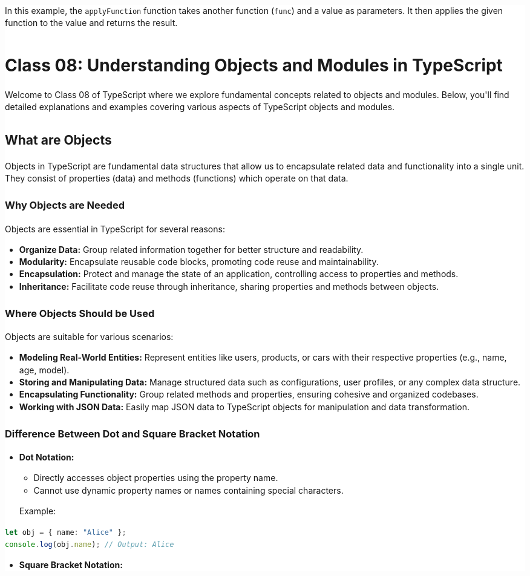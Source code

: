 In this example, the `applyFunction` function takes another function (`func`) and a value as parameters. It then applies the given function to the value and returns the result.

# Class 08: Understanding Objects and Modules in TypeScript

Welcome to Class 08 of TypeScript where we explore fundamental concepts related to objects and modules. Below, you'll find detailed explanations and examples covering various aspects of TypeScript objects and modules.

## What are Objects

Objects in TypeScript are fundamental data structures that allow us to encapsulate related data and functionality into a single unit. They consist of properties (data) and methods (functions) which operate on that data.

### Why Objects are Needed

Objects are essential in TypeScript for several reasons:

- **Organize Data:** Group related information together for better structure and readability.
- **Modularity:** Encapsulate reusable code blocks, promoting code reuse and maintainability.
- **Encapsulation:** Protect and manage the state of an application, controlling access to properties and methods.
- **Inheritance:** Facilitate code reuse through inheritance, sharing properties and methods between objects.

### Where Objects Should be Used

Objects are suitable for various scenarios:

- **Modeling Real-World Entities:** Represent entities like users, products, or cars with their respective properties (e.g., name, age, model).
- **Storing and Manipulating Data:** Manage structured data such as configurations, user profiles, or any complex data structure.
- **Encapsulating Functionality:** Group related methods and properties, ensuring cohesive and organized codebases.
- **Working with JSON Data:** Easily map JSON data to TypeScript objects for manipulation and data transformation.

### Difference Between Dot and Square Bracket Notation

- **Dot Notation:**

  - Directly accesses object properties using the property name.
  - Cannot use dynamic property names or names containing special characters.

  Example:

```typescript
let obj = { name: "Alice" };
console.log(obj.name); // Output: Alice
```

- **Square Bracket Notation:**
